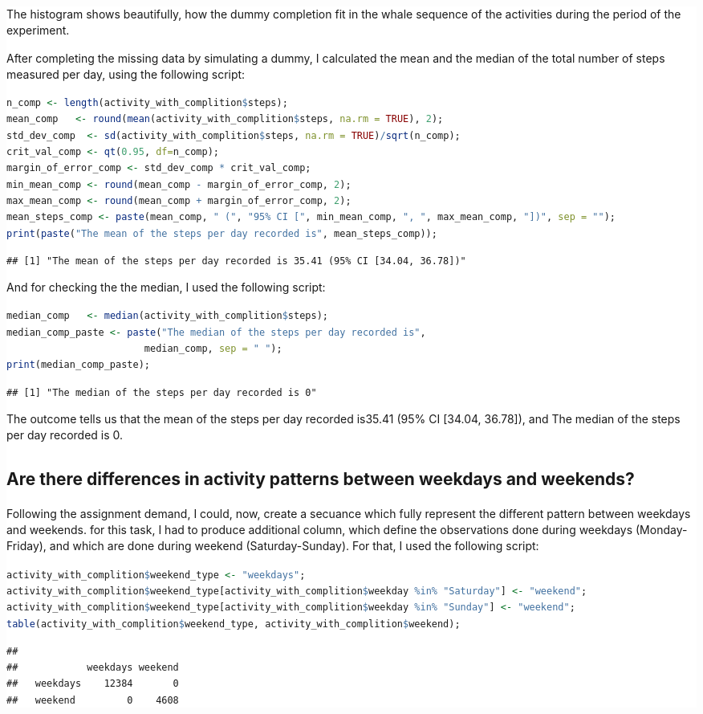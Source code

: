 The histogram shows beautifully, how the dummy completion fit in the whale sequence of the activities during the period of the experiment.   
  
After completing the missing data by simulating a dummy, I calculated  the mean and the median of the total number of steps measured per day, using the following script: 

```r
n_comp <- length(activity_with_complition$steps);
mean_comp   <- round(mean(activity_with_complition$steps, na.rm = TRUE), 2);
std_dev_comp  <- sd(activity_with_complition$steps, na.rm = TRUE)/sqrt(n_comp);
crit_val_comp <- qt(0.95, df=n_comp);   
margin_of_error_comp <- std_dev_comp * crit_val_comp;
min_mean_comp <- round(mean_comp - margin_of_error_comp, 2);
max_mean_comp <- round(mean_comp + margin_of_error_comp, 2);
mean_steps_comp <- paste(mean_comp, " (", "95% CI [", min_mean_comp, ", ", max_mean_comp, "])", sep = "");
print(paste("The mean of the steps per day recorded is", mean_steps_comp));
```

```
## [1] "The mean of the steps per day recorded is 35.41 (95% CI [34.04, 36.78])"
```
  
And for checking the the median, I used the following script:

```r
median_comp   <- median(activity_with_complition$steps);
median_comp_paste <- paste("The median of the steps per day recorded is", 
                        median_comp, sep = " ");
print(median_comp_paste);
```

```
## [1] "The median of the steps per day recorded is 0"
```

The outcome tells us that the mean of the steps per day recorded is35.41 (95% CI [34.04, 36.78]), and The median of the steps per day recorded is 0.  

  
## Are there differences in activity patterns between weekdays and weekends?

Following the assignment demand, I could, now, create a secuance which fully represent the different pattern between weekdays and weekends. for this task, I had to produce additional column, which define the observations done during weekdays (Monday-Friday), and which are done during weekend (Saturday-Sunday). For that, I used the following script:

```r
activity_with_complition$weekend_type <- "weekdays";
activity_with_complition$weekend_type[activity_with_complition$weekday %in% "Saturday"] <- "weekend";
activity_with_complition$weekend_type[activity_with_complition$weekday %in% "Sunday"] <- "weekend";
table(activity_with_complition$weekend_type, activity_with_complition$weekend);
```

```
##           
##            weekdays weekend
##   weekdays    12384       0
##   weekend         0    4608
```

